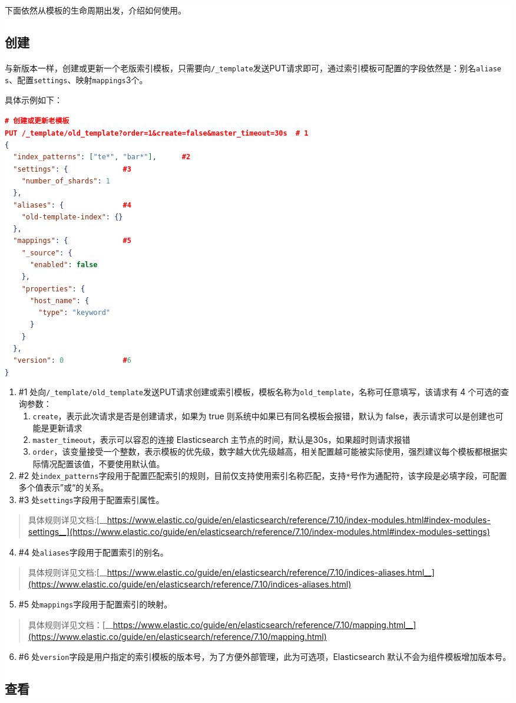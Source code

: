 下面依然从模板的生命周期出发，介绍如何使用。

## 创建

与新版本一样，创建或更新一个老版索引模板，只需要向`/_template`发送PUT请求即可，通过索引模板可配置的字段依然是：别名`aliases`、配置`settings`、映射`mappings`3个。

具体示例如下：

```json
# 创建或更新老模板
PUT /_template/old_template?order=1&create=false&master_timeout=30s  # 1
{
  "index_patterns": ["te*", "bar*"],      #2
  "settings": {             #3
    "number_of_shards": 1
  },
  "aliases": {              #4
    "old-template-index": {}
  }, 
  "mappings": {             #5
    "_source": {
      "enabled": false
    },
    "properties": {
      "host_name": {
        "type": "keyword"
      }
    }
  },
  "version": 0              #6
}
```

1. #1 处向`/_template/old_template`发送PUT请求创建或索引模板，模板名称为`old_template`，名称可任意填写，该请求有 4 个可选的查询参数：
    1. `create`，表示此次请求是否是创建请求，如果为 true 则系统中如果已有同名模板会报错，默认为 false，表示请求可以是创建也可能是更新请求
    2. `master_timeout`，表示可以容忍的连接 Elasticsearch 主节点的时间，默认是30s，如果超时则请求报错
    3. `order`，该变量接受一个整数，表示模板的优先级，数字越大优先级越高，相关配置越可能被实际使用，强烈建议每个模板都根据实际情况配置该值，不要使用默认值。
2. #2 处`index_patterns`字段用于配置匹配索引的规则，目前仅支持使用索引名称匹配，支持`*`号作为通配符，该字段是必填字段，可配置多个值表示”或“的关系。
3. #3 处`settings`字段用于配置索引属性。
> 具体规则详见文档:[__https://www.elastic.co/guide/en/elasticsearch/reference/7.10/index-modules.html#index-modules-settings__](https://www.elastic.co/guide/en/elasticsearch/reference/7.10/index-modules.html#index-modules-settings)
4. #4 处`aliases`字段用于配置索引的别名。
> 具体规则详见文档:[__https://www.elastic.co/guide/en/elasticsearch/reference/7.10/indices-aliases.html__](https://www.elastic.co/guide/en/elasticsearch/reference/7.10/indices-aliases.html)
5. #5 处`mappings`字段用于配置索引的映射。
> 具体规则详见文档：[__https://www.elastic.co/guide/en/elasticsearch/reference/7.10/mapping.html__](https://www.elastic.co/guide/en/elasticsearch/reference/7.10/mapping.html)
6. #6 处`version`字段是用户指定的索引模板的版本号，为了方便外部管理，此为可选项，Elasticsearch 默认不会为组件模板增加版本号。

## 查看
